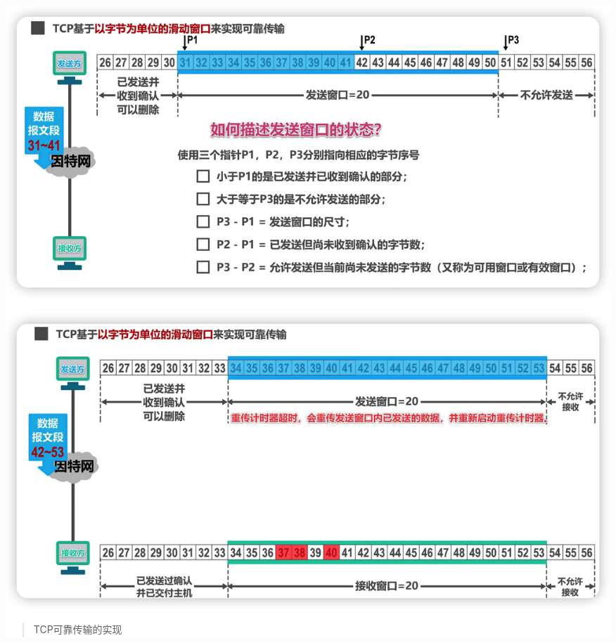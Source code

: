 ![image-20230308193904946](./assets/image-20230308193904946.png)

![image-20230308194224992](./assets/image-20230308194224992.png)

> TCP可靠传输的实现

